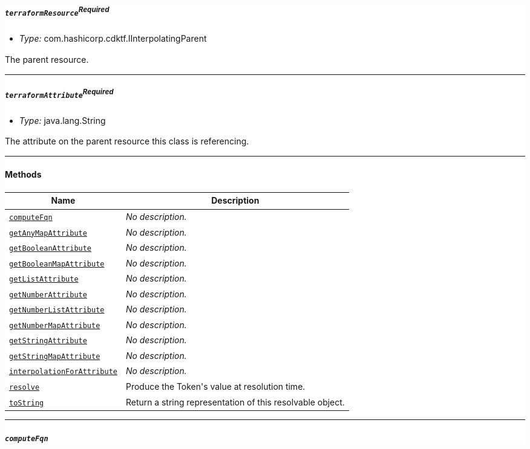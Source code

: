 
##### `terraformResource`<sup>Required</sup> <a name="terraformResource" id="@cdktf/provider-cloudflare.dataCloudflareZeroTrustOrganization.DataCloudflareZeroTrustOrganizationLoginDesignOutputReference.Initializer.parameter.terraformResource"></a>

- *Type:* com.hashicorp.cdktf.IInterpolatingParent

The parent resource.

---

##### `terraformAttribute`<sup>Required</sup> <a name="terraformAttribute" id="@cdktf/provider-cloudflare.dataCloudflareZeroTrustOrganization.DataCloudflareZeroTrustOrganizationLoginDesignOutputReference.Initializer.parameter.terraformAttribute"></a>

- *Type:* java.lang.String

The attribute on the parent resource this class is referencing.

---

#### Methods <a name="Methods" id="Methods"></a>

| **Name** | **Description** |
| --- | --- |
| <code><a href="#@cdktf/provider-cloudflare.dataCloudflareZeroTrustOrganization.DataCloudflareZeroTrustOrganizationLoginDesignOutputReference.computeFqn">computeFqn</a></code> | *No description.* |
| <code><a href="#@cdktf/provider-cloudflare.dataCloudflareZeroTrustOrganization.DataCloudflareZeroTrustOrganizationLoginDesignOutputReference.getAnyMapAttribute">getAnyMapAttribute</a></code> | *No description.* |
| <code><a href="#@cdktf/provider-cloudflare.dataCloudflareZeroTrustOrganization.DataCloudflareZeroTrustOrganizationLoginDesignOutputReference.getBooleanAttribute">getBooleanAttribute</a></code> | *No description.* |
| <code><a href="#@cdktf/provider-cloudflare.dataCloudflareZeroTrustOrganization.DataCloudflareZeroTrustOrganizationLoginDesignOutputReference.getBooleanMapAttribute">getBooleanMapAttribute</a></code> | *No description.* |
| <code><a href="#@cdktf/provider-cloudflare.dataCloudflareZeroTrustOrganization.DataCloudflareZeroTrustOrganizationLoginDesignOutputReference.getListAttribute">getListAttribute</a></code> | *No description.* |
| <code><a href="#@cdktf/provider-cloudflare.dataCloudflareZeroTrustOrganization.DataCloudflareZeroTrustOrganizationLoginDesignOutputReference.getNumberAttribute">getNumberAttribute</a></code> | *No description.* |
| <code><a href="#@cdktf/provider-cloudflare.dataCloudflareZeroTrustOrganization.DataCloudflareZeroTrustOrganizationLoginDesignOutputReference.getNumberListAttribute">getNumberListAttribute</a></code> | *No description.* |
| <code><a href="#@cdktf/provider-cloudflare.dataCloudflareZeroTrustOrganization.DataCloudflareZeroTrustOrganizationLoginDesignOutputReference.getNumberMapAttribute">getNumberMapAttribute</a></code> | *No description.* |
| <code><a href="#@cdktf/provider-cloudflare.dataCloudflareZeroTrustOrganization.DataCloudflareZeroTrustOrganizationLoginDesignOutputReference.getStringAttribute">getStringAttribute</a></code> | *No description.* |
| <code><a href="#@cdktf/provider-cloudflare.dataCloudflareZeroTrustOrganization.DataCloudflareZeroTrustOrganizationLoginDesignOutputReference.getStringMapAttribute">getStringMapAttribute</a></code> | *No description.* |
| <code><a href="#@cdktf/provider-cloudflare.dataCloudflareZeroTrustOrganization.DataCloudflareZeroTrustOrganizationLoginDesignOutputReference.interpolationForAttribute">interpolationForAttribute</a></code> | *No description.* |
| <code><a href="#@cdktf/provider-cloudflare.dataCloudflareZeroTrustOrganization.DataCloudflareZeroTrustOrganizationLoginDesignOutputReference.resolve">resolve</a></code> | Produce the Token's value at resolution time. |
| <code><a href="#@cdktf/provider-cloudflare.dataCloudflareZeroTrustOrganization.DataCloudflareZeroTrustOrganizationLoginDesignOutputReference.toString">toString</a></code> | Return a string representation of this resolvable object. |

---

##### `computeFqn` <a name="computeFqn" id="@cdktf/provider-cloudflare.dataCloudflareZeroTrustOrganization.DataCloudflareZeroTrustOrganizationLoginDesignOutputReference.computeFqn"></a>
